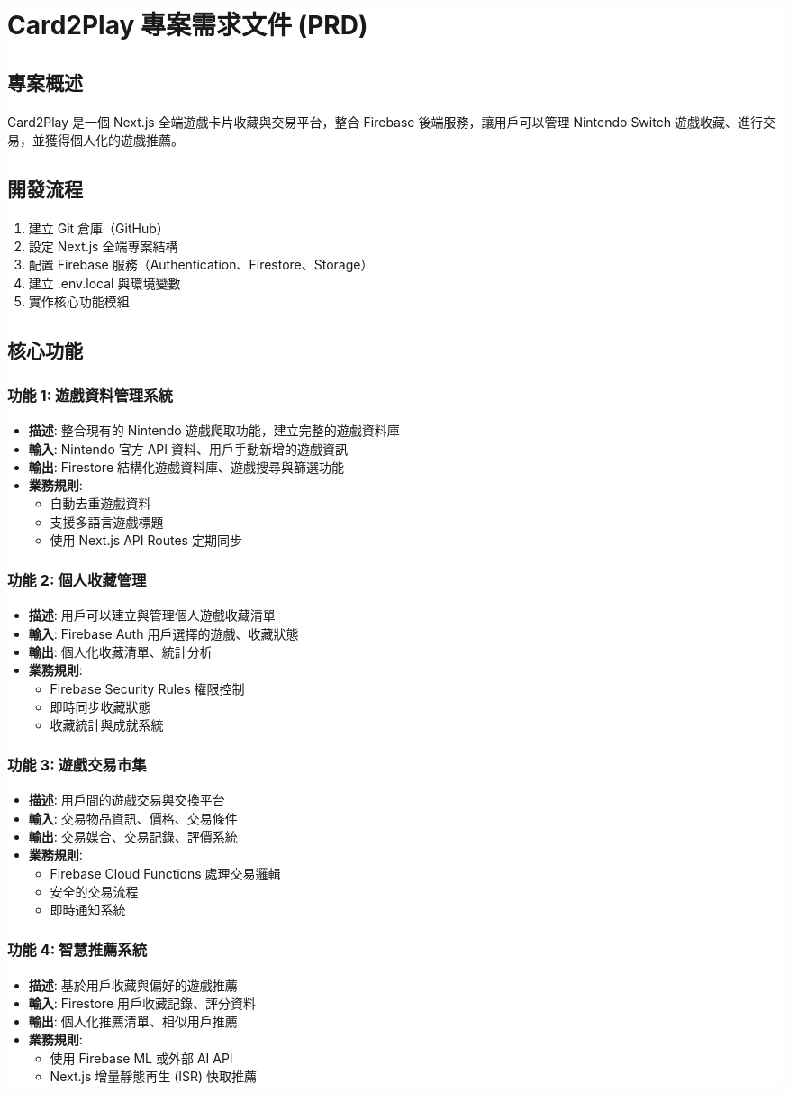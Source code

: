 # Card2Play 專案需求文件 (PRD)

## 專案概述

Card2Play 是一個 Next.js 全端遊戲卡片收藏與交易平台，整合 Firebase 後端服務，讓用戶可以管理 Nintendo Switch 遊戲收藏、進行交易，並獲得個人化的遊戲推薦。

## 開發流程

1. 建立 Git 倉庫（GitHub）
2. 設定 Next.js 全端專案結構
3. 配置 Firebase 服務（Authentication、Firestore、Storage）
4. 建立 .env.local 與環境變數
5. 實作核心功能模組

## 核心功能

### 功能 1: 遊戲資料管理系統

- **描述**: 整合現有的 Nintendo 遊戲爬取功能，建立完整的遊戲資料庫
- **輸入**: Nintendo 官方 API 資料、用戶手動新增的遊戲資訊
- **輸出**: Firestore 結構化遊戲資料庫、遊戲搜尋與篩選功能
- **業務規則**:
  - 自動去重遊戲資料
  - 支援多語言遊戲標題
  - 使用 Next.js API Routes 定期同步

### 功能 2: 個人收藏管理

- **描述**: 用戶可以建立與管理個人遊戲收藏清單
- **輸入**: Firebase Auth 用戶選擇的遊戲、收藏狀態
- **輸出**: 個人化收藏清單、統計分析
- **業務規則**:
  - Firebase Security Rules 權限控制
  - 即時同步收藏狀態
  - 收藏統計與成就系統

### 功能 3: 遊戲交易市集

- **描述**: 用戶間的遊戲交易與交換平台
- **輸入**: 交易物品資訊、價格、交易條件
- **輸出**: 交易媒合、交易記錄、評價系統
- **業務規則**:
  - Firebase Cloud Functions 處理交易邏輯
  - 安全的交易流程
  - 即時通知系統

### 功能 4: 智慧推薦系統

- **描述**: 基於用戶收藏與偏好的遊戲推薦
- **輸入**: Firestore 用戶收藏記錄、評分資料
- **輸出**: 個人化推薦清單、相似用戶推薦
- **業務規則**:
  - 使用 Firebase ML 或外部 AI API
  - Next.js 增量靜態再生 (ISR) 快取推薦
